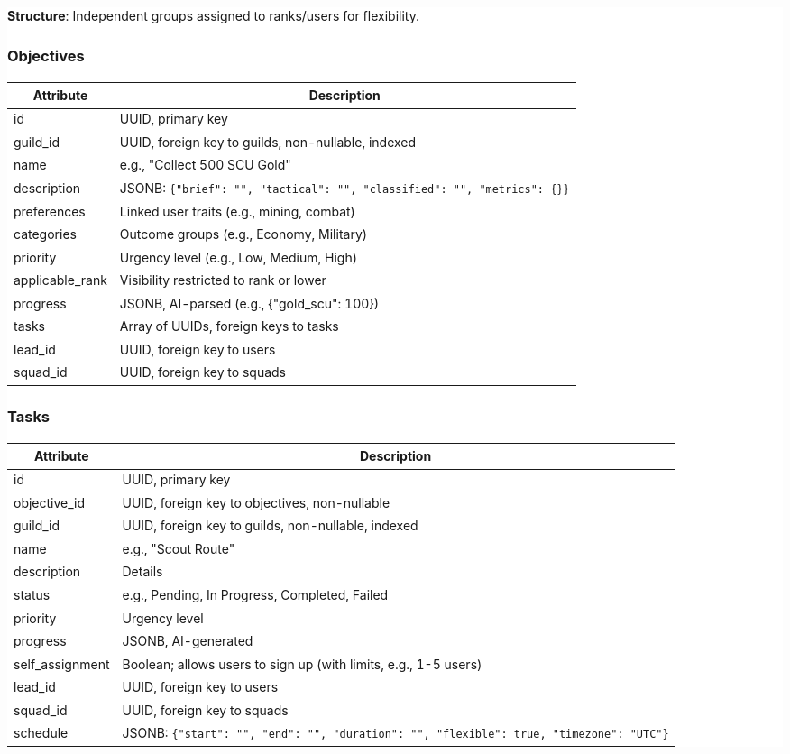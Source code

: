 **Structure**: Independent groups assigned to ranks/users for flexibility.

### Objectives
| Attribute | Description |
|-----------|-------------|
| id | UUID, primary key |
| guild_id | UUID, foreign key to guilds, non-nullable, indexed |
| name | e.g., "Collect 500 SCU Gold" |
| description | JSONB: `{"brief": "", "tactical": "", "classified": "", "metrics": {}}` |
| preferences | Linked user traits (e.g., mining, combat) |
| categories | Outcome groups (e.g., Economy, Military) |
| priority | Urgency level (e.g., Low, Medium, High) |
| applicable_rank | Visibility restricted to rank or lower |
| progress | JSONB, AI-parsed (e.g., {"gold_scu": 100}) |
| tasks | Array of UUIDs, foreign keys to tasks |
| lead_id | UUID, foreign key to users |
| squad_id | UUID, foreign key to squads |

### Tasks
| Attribute | Description |
|-----------|-------------|
| id | UUID, primary key |
| objective_id | UUID, foreign key to objectives, non-nullable |
| guild_id | UUID, foreign key to guilds, non-nullable, indexed |
| name | e.g., "Scout Route" |
| description | Details |
| status | e.g., Pending, In Progress, Completed, Failed |
| priority | Urgency level |
| progress | JSONB, AI-generated |
| self_assignment | Boolean; allows users to sign up (with limits, e.g., 1-5 users) |
| lead_id | UUID, foreign key to users |
| squad_id | UUID, foreign key to squads |
| schedule | JSONB: `{"start": "", "end": "", "duration": "", "flexible": true, "timezone": "UTC"}` |
